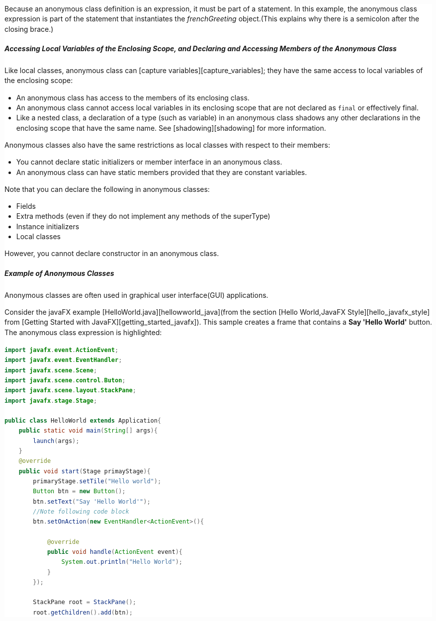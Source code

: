 Because an anonymous class definition is an expression, it must be part of a statement. In this example, the anonymous class expression is part of the statement that instantiates the _frenchGreeting_ object.(This explains why there is a semicolon after the closing brace.)


##### Accessing Local Variables of the Enclosing Scope, and Declaring and Accessing Members of the Anonymous Class

Like local classes, anonymous class can [capture variables][capture_variables]; they have the same access to local variables of the enclosing scope:

- An anonymous class has access to the members of its enclosing class.
- An anonymous class cannot access local variables in its enclosing scope that are not declared as `final` or effectively final.
- Like a nested class, a declaration of a type (such as variable) in an anonymous class shadows any other declarations in the enclosing scope that have the same name. See [shadowing][shadowing] for more information.

Anonymous classes also have the same restrictions as local classes with respect to their members:

- You cannot declare static initializers or member interface in an anonymous class.
- An anonymous class can have static members provided that they are constant variables.

Note that you can declare the following in anonymous classes:

* Fields
* Extra methods (even if they do not implement any methods of the superType)
* Instance initializers
* Local classes

However, you cannot declare constructor in an anonymous class.

##### Example of Anonymous Classes

Anonymous classes are often used in graphical user interface(GUI) applications.

Consider the javaFX example [HelloWorld.java][hellowworld_java](from the section [Hello World,JavaFX Style][hello_javafx_style] from [Getting Started with JavaFX][getting_started_javafx]). This sample creates a frame that contains a **Say 'Hello World'** button. The anonymous class expression is highlighted:

```java
import javafx.event.ActionEvent;
import javafx.event.EventHandler;
import javafx.scene.Scene;
import javafx.scene.control.Buton;
import javafx.scene.layout.StackPane;
import javafx.stage.Stage;

public class HelloWorld extends Application{
	public static void main(String[] args){
		launch(args);
	}
	@override
	public void start(Stage primayStage){
		primaryStage.setTile("Hello world");
		Button btn = new Button();
		btn.setText("Say 'Hello World'");
		//Note following code block
		btn.setOnAction(new EventHandler<ActionEvent>(){

			@override
			public void handle(ActionEvent event){
				System.out.println("Hello World");
			}
		});

		StackPane root = StackPane();
		root.getChildren().add(btn);
```